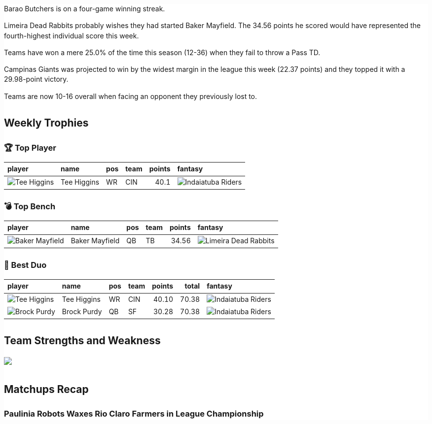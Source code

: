 Barao Butchers is on a four-game winning streak.

Limeira Dead Rabbits probably wishes they had started Baker Mayfield. The 34.56 points he scored would have represented the fourth-highest individual score this week.

Teams have won a mere 25.0% of the time this season (12-36) when they fail to throw a Pass TD.

Campinas Giants was projected to win by the widest margin in the league this week (22.37 points) and they topped it with a 29.98-point victory.

Teams are now 10-16 overall when facing an opponent they previously lost to.

## Weekly Trophies



### 🏆 Top Player


|player                                                                                                                                            |name        |pos |team | points|fantasy                                                                                                                                          |
|:-------------------------------------------------------------------------------------------------------------------------------------------------|:-----------|:---|:----|------:|:------------------------------------------------------------------------------------------------------------------------------------------------|
|<img src='https://static.www.nfl.com/image/upload/w_65,h_90,c_fill/league/swqgkrdmjecz3vumrex5' style='width:45px;height:60px' alt='Tee Higgins'> |Tee Higgins |WR  |CIN  |   40.1|<img src='https://fantasy.nfl.com/image/f59d87887585694b1b0bb52b47e5360b.jpg?&x=50&y=50' style='width:50px;height:50px' alt='Indaiatuba Riders'> |

### 💣 Top Bench


|player                                                                                                                                               |name           |pos |team | points|fantasy                                                                                                                                             |
|:----------------------------------------------------------------------------------------------------------------------------------------------------|:--------------|:---|:----|------:|:---------------------------------------------------------------------------------------------------------------------------------------------------|
|<img src='https://static.www.nfl.com/image/upload/w_65,h_90,c_fill/league/xrbgtbyy8a7l0ux13hjy' style='width:45px;height:60px' alt='Baker Mayfield'> |Baker Mayfield |QB  |TB   |  34.56|<img src='https://fantasy.nfl.com/image/e9581c5cb898a312356db64bde1176f1.jpg?&x=50&y=50' style='width:50px;height:50px' alt='Limeira Dead Rabbits'> |

### 🚀 Best Duo


|player                                                                                                                                            |name        |pos |team | points| total|fantasy                                                                                                                                          |
|:-------------------------------------------------------------------------------------------------------------------------------------------------|:-----------|:---|:----|------:|-----:|:------------------------------------------------------------------------------------------------------------------------------------------------|
|<img src='https://static.www.nfl.com/image/upload/w_65,h_90,c_fill/league/swqgkrdmjecz3vumrex5' style='width:45px;height:60px' alt='Tee Higgins'> |Tee Higgins |WR  |CIN  |  40.10| 70.38|<img src='https://fantasy.nfl.com/image/f59d87887585694b1b0bb52b47e5360b.jpg?&x=50&y=50' style='width:50px;height:50px' alt='Indaiatuba Riders'> |
|<img src='https://static.www.nfl.com/image/upload/w_65,h_90,c_fill/league/myvg8siij2bn9ecx7btm' style='width:45px;height:60px' alt='Brock Purdy'> |Brock Purdy |QB  |SF   |  30.28| 70.38|<img src='https://fantasy.nfl.com/image/f59d87887585694b1b0bb52b47e5360b.jpg?&x=50&y=50' style='width:50px;height:50px' alt='Indaiatuba Riders'> |








## Team Strengths and Weakness

<img src="{{< blogdown/postref >}}index_files/figure-html/teamStrength-1.png" width="672" />



## Matchups Recap

### Paulinia Robots Waxes Rio Claro Farmers in League Championship 
